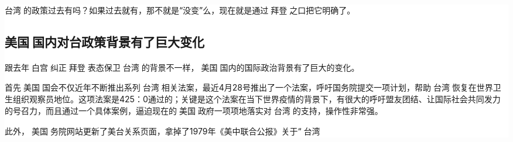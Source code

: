    台湾
  </ok>
  的政策过去有吗？如果过去就有，那不就是“没变”么，现在就是通过
  <ok href="/term/3365">
   拜登
  </ok>
  之口把它明确了。
 </p>
 <h2>
  <ok href="/term/1045">
   美国
  </ok>
  国内对台政策背景有了巨大变化
 </h2>
 <p>
  跟去年
  <ok href="/term/1388">
   白宫
  </ok>
  纠正
  <ok href="/term/3365">
   拜登
  </ok>
  表态保卫
  <ok href="/term/551150">
   台湾
  </ok>
  的背景不一样，
  <ok href="/term/1045">
   美国
  </ok>
  国内的国际政治背景有了巨大的变化。
 </p>
 <p>
  首先
  <ok href="/term/1045">
   美国
  </ok>
  国会不仅近年不断推出系列
  <ok href="/term/551150">
   台湾
  </ok>
  相关法案，最近4月28号推出了一个法案，呼吁国务院提交一项计划，帮助
  <ok href="/term/551150">
   台湾
  </ok>
  恢复在世界卫生组织观察员地位。这项法案是425：0通过的；关键是这个法案在当下世界疫情的背景下，有很大的呼吁盟友团结、让国际社会共同发力的号召力，而且通过一个具体案例，逼迫现在的
  <ok href="/term/1045">
   美国
  </ok>
  政府一项项地落实对
  <ok href="/term/551150">
   台湾
  </ok>
  的支持，操作性非常强。
 </p>
 <p>
  此外，
  <ok href="/term/1045">
   美国
  </ok>
  务院网站更新了美台关系页面，拿掉了1979年《美中联合公报》关于“
  <ok href="/term/551150">
   台湾